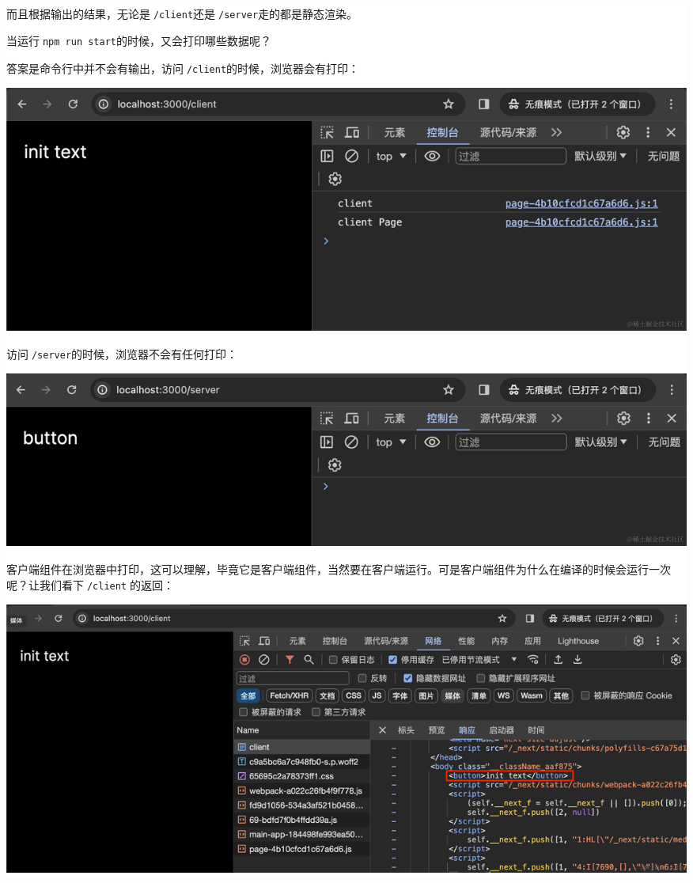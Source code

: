 而且根据输出的结果，无论是 `/client`还是 `/server`走的都是静态渲染。

当运行 `npm run start`的时候，又会打印哪些数据呢？

答案是命令行中并不会有输出，访问 `/client`的时候，浏览器会有打印：

![image.png](./images/8145bb8756e6f46581b6654d25d59601.png)

访问 `/server`的时候，浏览器不会有任何打印：

![image.png](./images/6c895a4cc18594346b52a9f44080247b.png)

客户端组件在浏览器中打印，这可以理解，毕竟它是客户端组件，当然要在客户端运行。可是客户端组件为什么在编译的时候会运行一次呢？让我们看下 `/client` 的返回：

![截屏2024-03-05 22.00.58.png](./images/13530499bb32cfbfb974ec4e551bc642.png)
